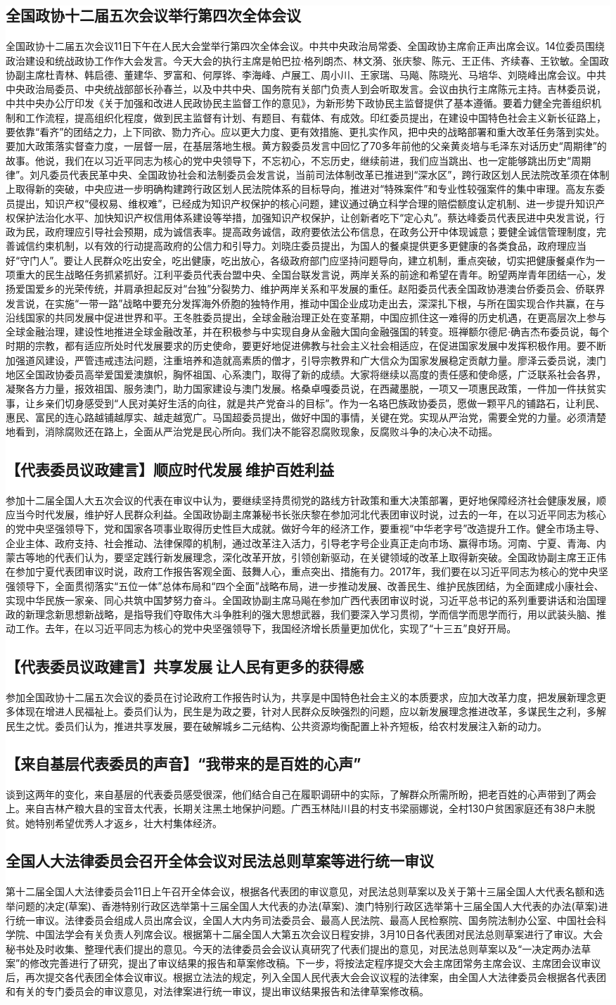 
## 全国政协十二届五次会议举行第四次全体会议


全国政协十二届五次会议11日下午在人民大会堂举行第四次全体会议。中共中央政治局常委、全国政协主席俞正声出席会议。14位委员围绕政治建设和统战政协工作作大会发言。今天大会的执行主席是帕巴拉·格列朗杰、林文漪、张庆黎、陈元、王正伟、齐续春、王钦敏。全国政协副主席杜青林、韩启德、董建华、罗富和、何厚铧、李海峰、卢展工、周小川、王家瑞、马飚、陈晓光、马培华、刘晓峰出席会议。中共中央政治局委员、中央统战部部长孙春兰，以及中共中央、国务院有关部门负责人到会听取发言。会议由执行主席陈元主持。吉林委员说，中共中央办公厅印发《关于加强和改进人民政协民主监督工作的意见》，为新形势下政协民主监督提供了基本遵循。要着力健全完善组织机制和工作流程，提高组织化程度，做到民主监督有计划、有题目、有载体、有成效。印红委员提出，在建设中国特色社会主义新长征路上，要依靠“看齐”的团结之力，上下同欲、勠力齐心。应以更大力度、更有效措施、更扎实作风，把中央的战略部署和重大改革任务落到实处。要加大政策落实督查力度，一层督一层，在基层落地生根。黄方毅委员发言中回忆了70多年前他的父亲黄炎培与毛泽东对话历史“周期律”的故事。他说，我们在以习近平同志为核心的党中央领导下，不忘初心，不忘历史，继续前进，我们应当跳出、也一定能够跳出历史“周期律”。刘凡委员代表民革中央、全国政协社会和法制委员会发言说，当前司法体制改革已推进到“深水区”，跨行政区划人民法院改革须在体制上取得新的突破，中央应进一步明确构建跨行政区划人民法院体系的目标导向，推进对“特殊案件”和专业性较强案件的集中审理。高友东委员提出，知识产权“侵权易、维权难”，已经成为知识产权保护的核心问题，建议通过确立科学合理的赔偿额度认定机制、进一步提升知识产权保护法治化水平、加快知识产权信用体系建设等举措，加强知识产权保护，让创新者吃下“定心丸”。蔡达峰委员代表民进中央发言说，行政为民，政府理应引导社会预期，成为诚信表率。提高政务诚信，政府要依法公布信息，在政务公开中体现诚意；要健全诚信管理制度，完善诚信约束机制，以有效的行动提高政府的公信力和引导力。刘晓庄委员提出，为国人的餐桌提供更多更健康的各类食品，政府理应当好“守门人”。要让人民群众吃出安全，吃出健康，吃出放心，各级政府部门应坚持问题导向，建立机制，重点突破，切实把健康餐桌作为一项重大的民生战略任务抓紧抓好。江利平委员代表台盟中央、全国台联发言说，两岸关系的前途和希望在青年。盼望两岸青年团结一心，发扬爱国爱乡的光荣传统，并肩承担起反对“台独”分裂势力、维护两岸关系和平发展的重任。赵阳委员代表全国政协港澳台侨委员会、侨联界发言说，在实施“一带一路”战略中要充分发挥海外侨胞的独特作用，推动中国企业成功走出去，深深扎下根，与所在国实现合作共赢，在与沿线国家的共同发展中促进世界和平。王冬胜委员提出，全球金融治理正处在变革期，中国应抓住这一难得的历史机遇，在更高层次上参与全球金融治理，建设性地推进全球金融改革，并在积极参与中实现自身从金融大国向金融强国的转变。班禅额尔德尼·确吉杰布委员说，每个时期的宗教，都有适应所处时代发展要求的历史使命，要更好地促进佛教与社会主义社会相适应，在促进国家发展中发挥积极作用。要不断加强道风建设，严管违戒违法问题，注重培养和造就高素质的僧才，引导宗教界和广大信众为国家发展稳定贡献力量。廖泽云委员说，澳门地区全国政协委员高举爱国爱澳旗帜，胸怀祖国、心系澳门，取得了新的成绩。大家将继续以高度的责任感和使命感，广泛联系社会各界，凝聚各方力量，报效祖国、服务澳门，助力国家建设与澳门发展。格桑卓嘎委员说，在西藏墨脱，一项又一项惠民政策，一件加一件扶贫实事，让乡亲们切身感受到“人民对美好生活的向往，就是共产党奋斗的目标”。作为一名珞巴族政协委员，愿做一颗平凡的铺路石，让利民、惠民、富民的连心路越铺越厚实、越走越宽广。马国超委员提出，做好中国的事情，关键在党。实现从严治党，需要全党的力量。必须清楚地看到，消除腐败还在路上，全面从严治党是民心所向。我们决不能容忍腐败现象，反腐败斗争的决心决不动摇。


## 【代表委员议政建言】顺应时代发展 维护百姓利益


参加十二届全国人大五次会议的代表在审议中认为，要继续坚持贯彻党的路线方针政策和重大决策部署，更好地保障经济社会健康发展，顺应当今时代发展，维护好人民群众利益。全国政协副主席兼秘书长张庆黎在参加河北代表团审议时说，过去的一年，在以习近平同志为核心的党中央坚强领导下，党和国家各项事业取得历史性巨大成就。做好今年的经济工作，要重视“中华老字号”改造提升工作。健全市场主导、企业主体、政府支持、社会推动、法律保障的机制，通过改革注入活力，引导老字号企业真正走向市场、赢得市场。河南、宁夏、青海、内蒙古等地的代表们认为，要坚定践行新发展理念，深化改革开放，引领创新驱动，在关键领域的改革上取得新突破。全国政协副主席王正伟在参加宁夏代表团审议时说，政府工作报告客观全面、鼓舞人心，重点突出、措施有力。2017年，我们要在以习近平同志为核心的党中央坚强领导下，全面贯彻落实“五位一体”总体布局和“四个全面”战略布局，进一步推动发展、改善民生、维护民族团结，为全面建成小康社会、实现中华民族一家亲、同心共筑中国梦努力奋斗。全国政协副主席马飚在参加广西代表团审议时说，习近平总书记的系列重要讲话和治国理政的新理念新思想新战略，是指导我们夺取伟大斗争胜利的强大思想武器，我们要深入学习贯彻，学而信学而思学而行，用以武装头脑、推动工作。去年，在以习近平同志为核心的党中央坚强领导下，我国经济增长质量更加优化，实现了“十三五”良好开局。


## 【代表委员议政建言】共享发展 让人民有更多的获得感


参加全国政协十二届五次会议的委员在讨论政府工作报告时认为，共享是中国特色社会主义的本质要求，应加大改革力度，把发展新理念更多体现在增进人民福祉上。委员们认为，民生是为政之要，针对人民群众反映强烈的问题，应以新发展理念推进改革，多谋民生之利，多解民生之忧。委员们认为，推进共享发展，要在破解城乡二元结构、公共资源均衡配置上补齐短板，给农村发展注入新的动力。


## 【来自基层代表委员的声音】“我带来的是百姓的心声”


谈到这两年的变化，来自基层的代表委员感受很深，他们结合自己在履职调研中的实际，了解群众所需所盼，把老百姓的心声带到了两会上。来自吉林产粮大县的宝音太代表，长期关注黑土地保护问题。广西玉林陆川县的村支书梁丽娜说，全村130户贫困家庭还有38户未脱贫。她特别希望优秀人才返乡，壮大村集体经济。


## 全国人大法律委员会召开全体会议对民法总则草案等进行统一审议


第十二届全国人大法律委员会11日上午召开全体会议，根据各代表团的审议意见，对民法总则草案以及关于第十三届全国人大代表名额和选举问题的决定(草案)、香港特别行政区选举第十三届全国人大代表的办法(草案)、澳门特别行政区选举第十三届全国人大代表的办法(草案)进行统一审议。法律委员会组成人员出席会议，全国人大内务司法委员会、最高人民法院、最高人民检察院、国务院法制办公室、中国社会科学院、中国法学会有关负责人列席会议。根据第十二届全国人大第五次会议日程安排，3月10日各代表团对民法总则草案进行了审议。大会秘书处及时收集、整理代表们提出的意见。今天的法律委员会会议认真研究了代表们提出的意见，对民法总则草案以及“一决定两办法草案”的修改完善进行了研究，提出了审议结果的报告和草案修改稿。下一步，将按法定程序提交大会主席团常务主席会议、主席团会议审议后，再次提交各代表团全体会议审议。根据立法法的规定，列入全国人民代表大会会议议程的法律案，由全国人大法律委员会根据各代表团和有关的专门委员会的审议意见，对法律案进行统一审议，提出审议结果报告和法律草案修改稿。
